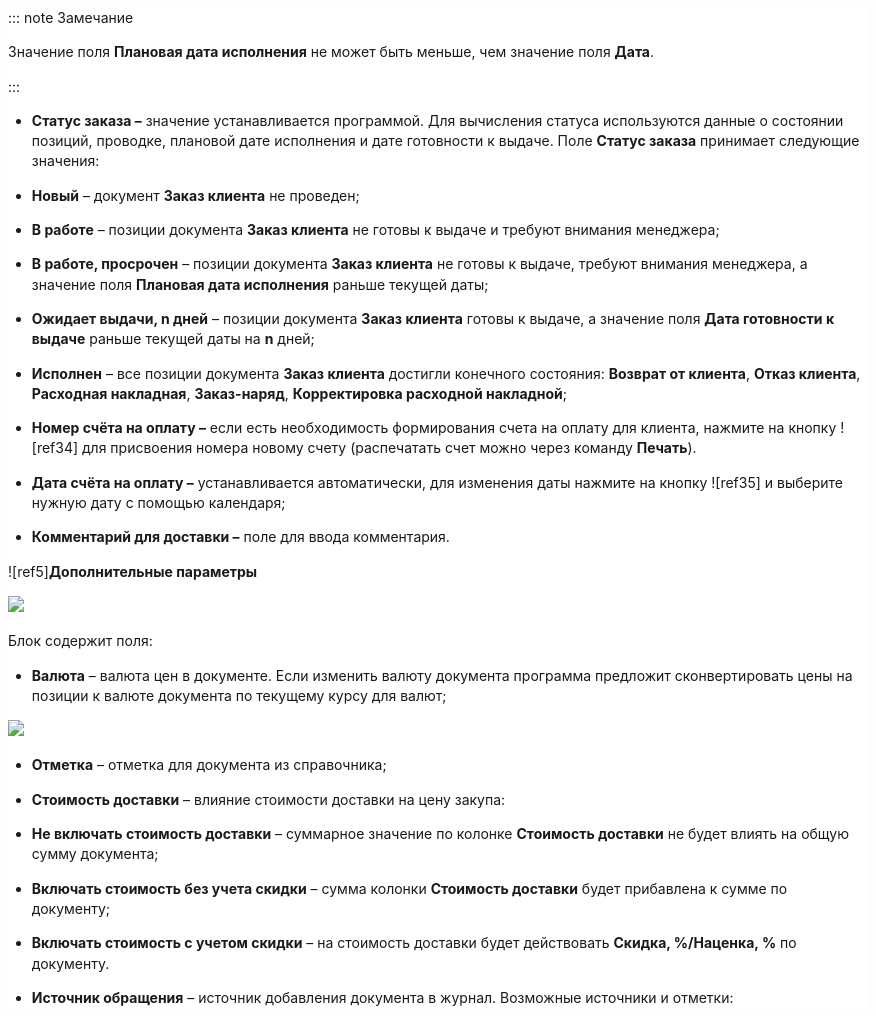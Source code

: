 ::: note Замечание

Значение поля **Плановая дата исполнения** не может быть меньше, чем значение поля **Дата**.

:::

- **Статус заказа –** значение устанавливается программой. Для вычисления статуса используются данные о состоянии позиций, проводке, плановой дате исполнения и дате готовности к выдаче. Поле **Статус заказа** принимает следующие значения:

- **Новый** – документ **Заказ клиента** не проведен;

- **В работе** – позиции документа **Заказ клиента** не готовы к выдаче и требуют внимания менеджера;

- **В работе, просрочен** – позиции документа **Заказ клиента** не готовы к выдаче, требуют внимания менеджера, а значение поля **Плановая дата исполнения** раньше текущей даты;

- **Ожидает выдачи, n дней** – позиции документа **Заказ клиента** готовы к выдаче, а значение поля **Дата готовности к выдаче** раньше текущей даты на **n** дней;

- **Исполнен** – все позиции документа **Заказ клиента** достигли конечного состояния: **Возврат от клиента**, **Отказ клиента**, **Расходная накладная**, **Заказ-наряд**, **Корректировка расходной накладной**;

- **Номер счёта на оплату –** если есть необходимость формирования счета на оплату для клиента, нажмите на кнопку ![ref34] для присвоения номера новому счету (распечатать счет можно через команду **Печать**).

- **Дата счёта на оплату –** устанавливается автоматически, для изменения даты нажмите на кнопку ![ref35] и выберите нужную дату с помощью календаря;

- **Комментарий для доставки –** поле для ввода комментария.

![ref5]**Дополнительные параметры**

![](Aspose.Words.83ab1c44-6b28-430a-a5f2-4d9e6ba1abd4.277.png)

Блок содержит поля:

- **Валюта** – валюта цен в документе. Если изменить валюту документа программа предложит сконвертировать цены на позиции к валюте документа по текущему курсу для валют;

![](Aspose.Words.83ab1c44-6b28-430a-a5f2-4d9e6ba1abd4.278.png)

- **Отметка** – отметка для документа из справочника;

- **Стоимость доставки** – влияние стоимости доставки на цену закупа:

- **Не включать стоимость доставки** – суммарное значение по колонке **Стоимость доставки** не будет влиять на общую сумму документа;

- **Включать стоимость без учета скидки** – сумма колонки **Стоимость доставки** будет прибавлена к сумме по документу;

- **Включать стоимость с учетом скидки** – на стоимость доставки будет действовать **Скидка, %/Наценка, %** по документу.

- **Источник обращения** – источник добавления документа в журнал. Возможные источники и отметки:
